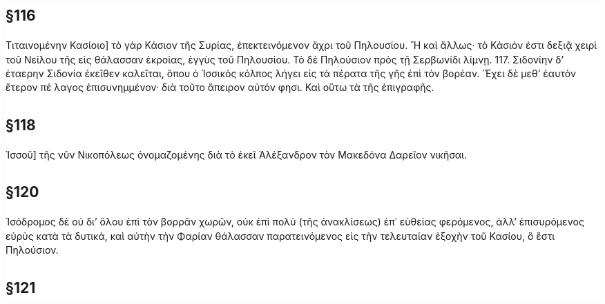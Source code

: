 ## §116  

<p rend="indent">Τιταινομένην Κασίοιο] τὸ γὰρ Κάσιον τῆς Συρίας, ἐπεκτεινόμενον ἄχρι τοῦ Πηλουσίου.
Ἢ καὶ ἄλλως· τὸ Κάσιόν ἐστι δεξιᾷ χειρὶ τοῦ Νείλου τῆς εἰς θάλασσαν ἐκροίας, ἐγγὺς τοῦ Πηλουσίου. Τὸ
δὲ Πηλούσιον πρὸς τῇ Σερβωνίδι λίμνῃ. <lb n="25"/> 117. Σιδονίην δʼ <add>ἑταερην</add> Σιδονία
ἐκεῖθεν καλεῖται, ὅπου ὁ Ἰσσικὸς κόλπος λήγει εἰς τὰ πέρατα τῆς γῆς ἐπὶ τὸν βορέαν. Ἔχει δὲ μεθʼ
ἑαυτὸν ἕτερον πέ λαγος ἐπισυνημμένον· διὰ τοῦτο ἄπειρον αὐτόν φησι. Καὶ οὕτω τὰ τῆς ἐπιγραφῆς.</p>
<lb n="30"/>  

## §118  

<p rend="indent">Ἰσσοῦ] τῆς νῦν Νικοπόλεως ὀνομαζομένης διὰ τὸ ἐκεῖ Ἀλέξανδρον τὸν Μακεδόνα Δαρεῖον
νικῆσαι.</p>  

## §120  

<p rend="indent">Ἰσόδρομος δὲ οὐ διʼ ὅλου ἐπὶ τὸν βορρᾶν χωρῶν, οὐκ ἐπὶ πολὺ (τῆς ἀνακλίσεως) ἐπ᾿ εὐθείας
φερόμενος, ἀλλʼ ἐπισυρόμενος εὐρὺς κατὰ τὰ δυτικὰ, <lb n="35"/> καὶ αὐτὴν τὴν Φαρίαν θάλασσαν
παρατεινόμενος εἰς τὴν τελευταίαν ἐξοχὴν τοῦ Κασίου, ὃ ἔστι Πηλούσιον.</p>  

## §121  

